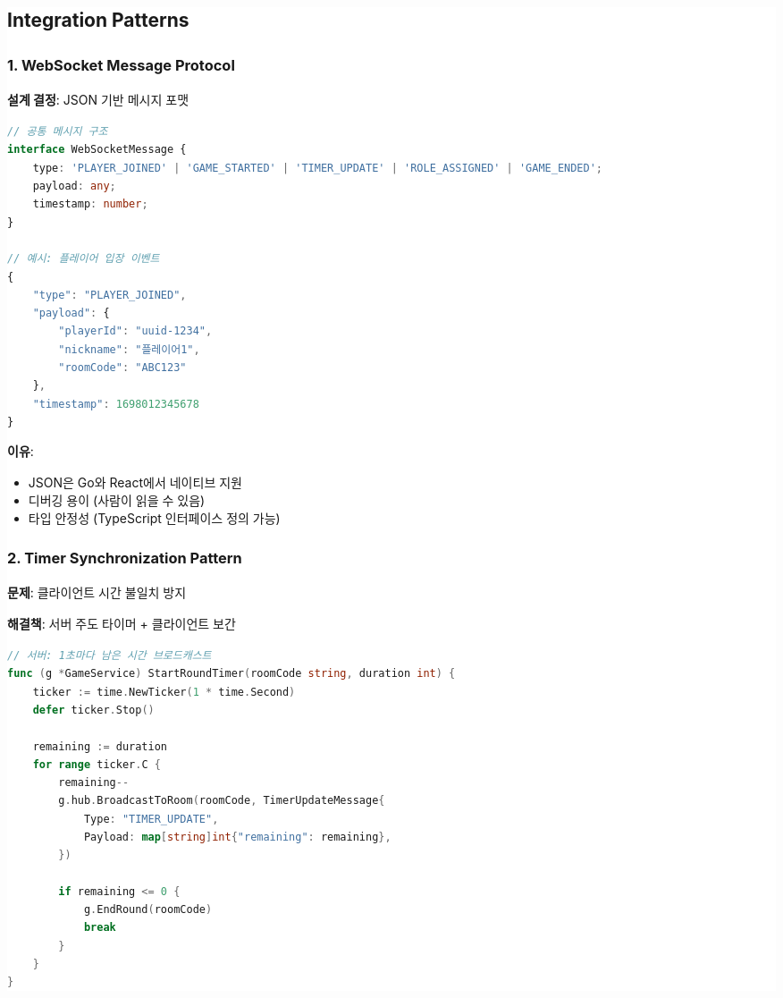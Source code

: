 ## Integration Patterns

### 1. WebSocket Message Protocol

**설계 결정**: JSON 기반 메시지 포맷

```typescript
// 공통 메시지 구조
interface WebSocketMessage {
    type: 'PLAYER_JOINED' | 'GAME_STARTED' | 'TIMER_UPDATE' | 'ROLE_ASSIGNED' | 'GAME_ENDED';
    payload: any;
    timestamp: number;
}

// 예시: 플레이어 입장 이벤트
{
    "type": "PLAYER_JOINED",
    "payload": {
        "playerId": "uuid-1234",
        "nickname": "플레이어1",
        "roomCode": "ABC123"
    },
    "timestamp": 1698012345678
}
```

**이유**:
- JSON은 Go와 React에서 네이티브 지원
- 디버깅 용이 (사람이 읽을 수 있음)
- 타입 안정성 (TypeScript 인터페이스 정의 가능)

### 2. Timer Synchronization Pattern

**문제**: 클라이언트 시간 불일치 방지

**해결책**: 서버 주도 타이머 + 클라이언트 보간

```go
// 서버: 1초마다 남은 시간 브로드캐스트
func (g *GameService) StartRoundTimer(roomCode string, duration int) {
    ticker := time.NewTicker(1 * time.Second)
    defer ticker.Stop()

    remaining := duration
    for range ticker.C {
        remaining--
        g.hub.BroadcastToRoom(roomCode, TimerUpdateMessage{
            Type: "TIMER_UPDATE",
            Payload: map[string]int{"remaining": remaining},
        })

        if remaining <= 0 {
            g.EndRound(roomCode)
            break
        }
    }
}
```
